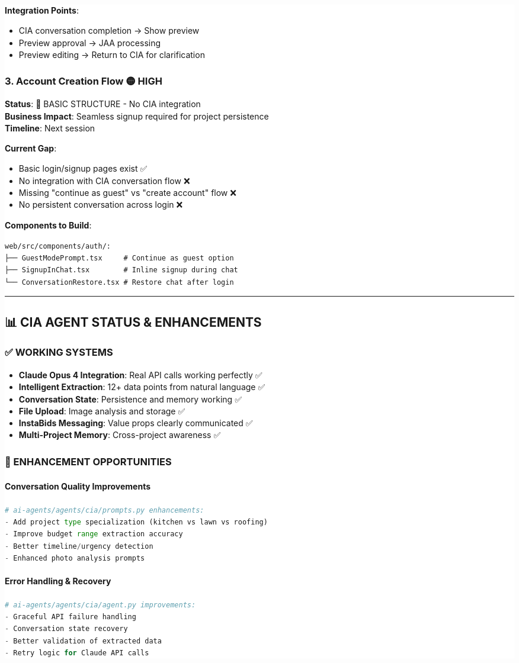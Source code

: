 **Integration Points**:
- CIA conversation completion → Show preview
- Preview approval → JAA processing
- Preview editing → Return to CIA for clarification

### **3. Account Creation Flow** 🟡 **HIGH**
**Status**: 🚧 BASIC STRUCTURE - No CIA integration  
**Business Impact**: Seamless signup required for project persistence  
**Timeline**: Next session

**Current Gap**:
- Basic login/signup pages exist ✅
- No integration with CIA conversation flow ❌
- Missing "continue as guest" vs "create account" flow ❌
- No persistent conversation across login ❌

**Components to Build**:
```tsx
web/src/components/auth/:
├── GuestModePrompt.tsx     # Continue as guest option
├── SignupInChat.tsx        # Inline signup during chat
└── ConversationRestore.tsx # Restore chat after login
```

---

## 📊 **CIA AGENT STATUS & ENHANCEMENTS**

### **✅ WORKING SYSTEMS**
- **Claude Opus 4 Integration**: Real API calls working perfectly ✅
- **Intelligent Extraction**: 12+ data points from natural language ✅
- **Conversation State**: Persistence and memory working ✅
- **File Upload**: Image analysis and storage ✅
- **InstaBids Messaging**: Value props clearly communicated ✅
- **Multi-Project Memory**: Cross-project awareness ✅

### **🚧 ENHANCEMENT OPPORTUNITIES**

#### **Conversation Quality Improvements**
```python
# ai-agents/agents/cia/prompts.py enhancements:
- Add project type specialization (kitchen vs lawn vs roofing)
- Improve budget range extraction accuracy
- Better timeline/urgency detection
- Enhanced photo analysis prompts
```

#### **Error Handling & Recovery**
```python
# ai-agents/agents/cia/agent.py improvements:
- Graceful API failure handling
- Conversation state recovery
- Better validation of extracted data
- Retry logic for Claude API calls
```
